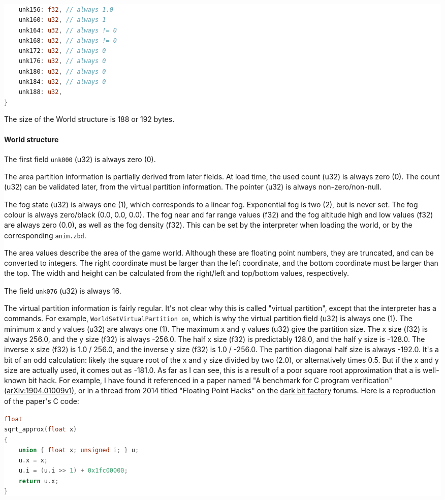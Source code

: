 ```rust
    unk156: f32, // always 1.0
    unk160: u32, // always 1
    unk164: u32, // always != 0
    unk168: u32, // always != 0
    unk172: u32, // always 0
    unk176: u32, // always 0
    unk180: u32, // always 0
    unk184: u32, // always 0
    unk188: u32,
}
```

The size of the World structure is 188 or 192 bytes.

#### World structure

The first field `unk000` (u32) is always zero (0).

The area partition information is partially derived from later fields. At load time, the used count (u32) is always zero (0). The count (u32) can be validated later, from the virtual partition information. The pointer (u32) is always non-zero/non-null.

The fog state (u32) is always one (1), which corresponds to a linear fog. Exponential fog is two (2), but is never set. The fog colour is always zero/black (0.0, 0.0, 0.0). The fog near and far range values (f32) and the fog altitude high and low values (f32) are always zero (0.0), as well as the fog density (f32). This can be set by the interpreter when loading the world, or by the corresponding `anim.zbd`.

The area values describe the area of the game world. Although these are floating point numbers, they are truncated, and can be converted to integers. The right coordinate must be larger than the left coordinate, and the bottom coordinate must be larger than the top. The width and height can be calculated from the right/left and top/bottom values, respectively.

The field `unk076` (u32) is always 16.

The virtual partition information is fairly regular. It's not clear why this is called "virtual partition", except that the interpreter has a commands. For example, `WorldSetVirtualPartition on`, which is why the virtual partition field (u32) is always one (1). The minimum x and y values (u32) are always one (1). The maximum x and y values (u32) give the partition size. The x size (f32) is always 256.0, and the y size (f32) is always -256.0. The half x size (f32) is predictably 128.0, and the half y size is -128.0. The inverse x size (f32) is 1.0 / 256.0, and the inverse y size (f32) is 1.0 / -256.0. The partition diagonal half size is always -192.0. It's a bit of an odd calculation: likely the square root of the x and y size divided by two (2.0), or alternatively times 0.5. But if the x and y size are actually used, it comes out as -181.0. As far as I can see, this is a result of a poor square root approximation that a is well-known bit hack. For example, I have found it referenced in a paper named "A benchmark for C program verification" ([arXiv:1904.01009v1](https://arxiv.org/pdf/1904.01009.pdf)), or in a thread from 2014 titled "Floating Point Hacks" on the [dark bit factory](http://www.dbfinteractive.com/forum/index.php?topic=6269.0) forums. Here is a reproduction of the paper's C code:

```C
float
sqrt_approx(float x)
{
    union { float x; unsigned i; } u;
    u.x = x;
    u.i = (u.i >> 1) + 0x1fc00000;
    return u.x;
}
```
